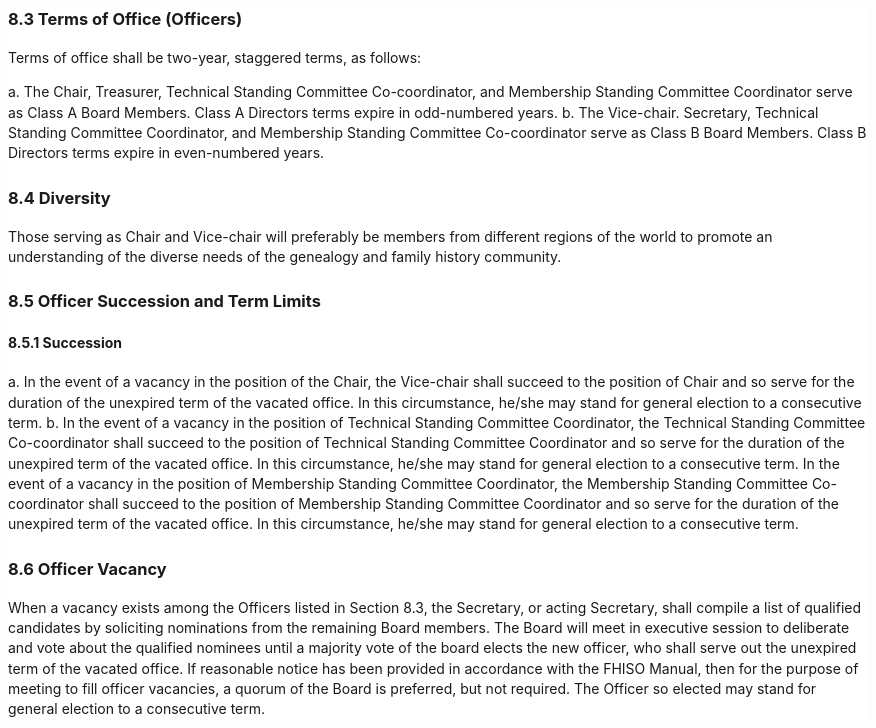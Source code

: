 ### 8.3 Terms of Office (Officers)

Terms of office shall be two-year, staggered terms, as follows:

a.  The Chair, Treasurer, Technical Standing Committee Co-coordinator,
    and Membership Standing Committee Coordinator serve as Class A Board
    Members. Class A Directors terms expire in odd-numbered years.
b.  The Vice-chair. Secretary, Technical Standing Committee Coordinator,
    and Membership Standing Committee Co-coordinator serve as Class B
    Board Members. Class B Directors terms expire in even-numbered
    years.

### 8.4 Diversity

Those serving as Chair and Vice-chair will preferably be members from
different regions of the world to promote an understanding of the
diverse needs of the genealogy and family history community.

### 8.5 Officer Succession and Term Limits

#### 8.5.1 Succession

a.  In the event of a vacancy in the position of the Chair, the
    Vice-chair shall succeed to the position of Chair and so serve for
    the duration of the unexpired term of the vacated office. In this
    circumstance, he/she may stand for general election to a consecutive
    term.
b.  In the event of a vacancy in the position of Technical Standing
    Committee Coordinator, the Technical Standing Committee
    Co-coordinator shall succeed to the position of Technical Standing
    Committee Coordinator and so serve for the duration of the unexpired
    term of the vacated office. In this circumstance, he/she may stand
    for general election to a consecutive term. In the event of a
    vacancy in the position of Membership Standing Committee
    Coordinator, the Membership Standing Committee Co-coordinator shall
    succeed to the position of Membership Standing Committee Coordinator
    and so serve for the duration of the unexpired term of the vacated
    office. In this circumstance, he/she may stand for general election
    to a consecutive term.

### 8.6 Officer Vacancy

When a vacancy exists among the Officers listed in Section 8.3, the
Secretary, or acting Secretary, shall compile a list of qualified
candidates by soliciting nominations from the remaining Board members.
The Board will meet in executive session to deliberate and vote about
the qualified nominees until a majority vote of the board elects the new
officer, who shall serve out the unexpired term of the vacated office.
If reasonable notice has been provided in accordance with the FHISO
Manual, then for the purpose of meeting to fill officer vacancies, a
quorum of the Board is preferred, but not required. The Officer so
elected may stand for general election to a consecutive term.

